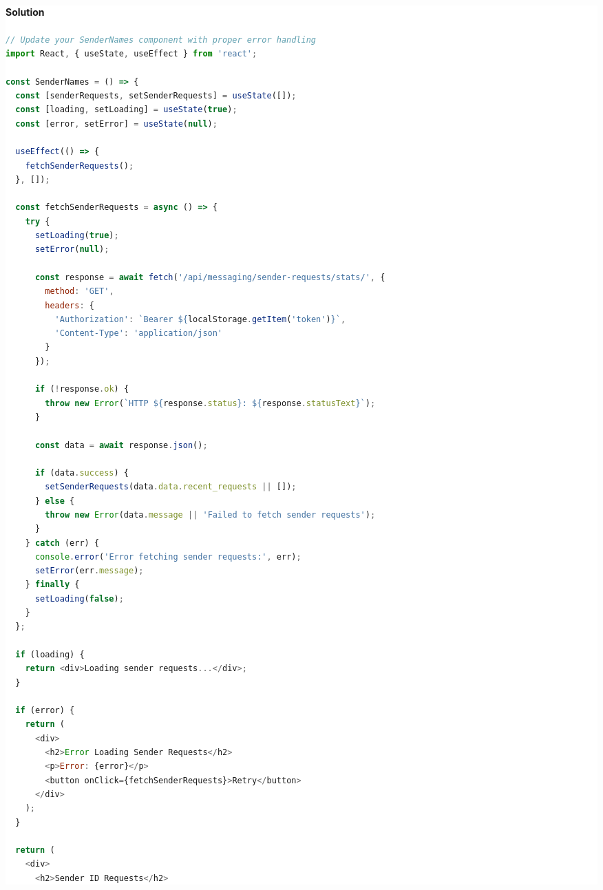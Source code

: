 #### Solution
```javascript
// Update your SenderNames component with proper error handling
import React, { useState, useEffect } from 'react';

const SenderNames = () => {
  const [senderRequests, setSenderRequests] = useState([]);
  const [loading, setLoading] = useState(true);
  const [error, setError] = useState(null);

  useEffect(() => {
    fetchSenderRequests();
  }, []);

  const fetchSenderRequests = async () => {
    try {
      setLoading(true);
      setError(null);
      
      const response = await fetch('/api/messaging/sender-requests/stats/', {
        method: 'GET',
        headers: {
          'Authorization': `Bearer ${localStorage.getItem('token')}`,
          'Content-Type': 'application/json'
        }
      });

      if (!response.ok) {
        throw new Error(`HTTP ${response.status}: ${response.statusText}`);
      }

      const data = await response.json();
      
      if (data.success) {
        setSenderRequests(data.data.recent_requests || []);
      } else {
        throw new Error(data.message || 'Failed to fetch sender requests');
      }
    } catch (err) {
      console.error('Error fetching sender requests:', err);
      setError(err.message);
    } finally {
      setLoading(false);
    }
  };

  if (loading) {
    return <div>Loading sender requests...</div>;
  }

  if (error) {
    return (
      <div>
        <h2>Error Loading Sender Requests</h2>
        <p>Error: {error}</p>
        <button onClick={fetchSenderRequests}>Retry</button>
      </div>
    );
  }

  return (
    <div>
      <h2>Sender ID Requests</h2>
```